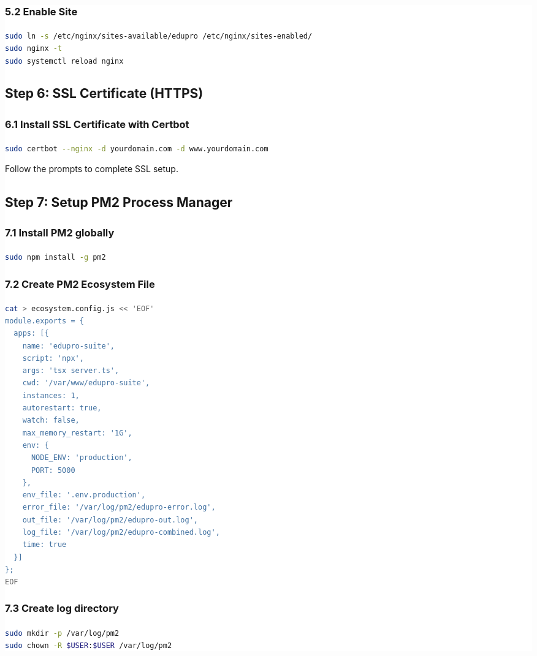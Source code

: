 ### 5.2 Enable Site
```bash
sudo ln -s /etc/nginx/sites-available/edupro /etc/nginx/sites-enabled/
sudo nginx -t
sudo systemctl reload nginx
```

## Step 6: SSL Certificate (HTTPS)

### 6.1 Install SSL Certificate with Certbot
```bash
sudo certbot --nginx -d yourdomain.com -d www.yourdomain.com
```

Follow the prompts to complete SSL setup.

## Step 7: Setup PM2 Process Manager

### 7.1 Install PM2 globally
```bash
sudo npm install -g pm2
```

### 7.2 Create PM2 Ecosystem File
```bash
cat > ecosystem.config.js << 'EOF'
module.exports = {
  apps: [{
    name: 'edupro-suite',
    script: 'npx',
    args: 'tsx server.ts',
    cwd: '/var/www/edupro-suite',
    instances: 1,
    autorestart: true,
    watch: false,
    max_memory_restart: '1G',
    env: {
      NODE_ENV: 'production',
      PORT: 5000
    },
    env_file: '.env.production',
    error_file: '/var/log/pm2/edupro-error.log',
    out_file: '/var/log/pm2/edupro-out.log',
    log_file: '/var/log/pm2/edupro-combined.log',
    time: true
  }]
};
EOF
```

### 7.3 Create log directory
```bash
sudo mkdir -p /var/log/pm2
sudo chown -R $USER:$USER /var/log/pm2
```
